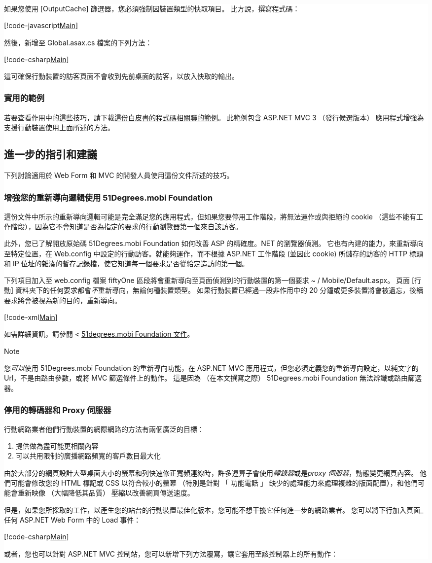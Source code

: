 如果您使用 [OutputCache] 篩選器，您必須強制因裝置類型的快取項目。 比方說，撰寫程式碼：

[!code-javascript[Main](add-mobile-pages-to-your-aspnet-web-forms-mvc-application/samples/sample13.js)]

然後，新增至 Global.asax.cs 檔案的下列方法：

[!code-csharp[Main](add-mobile-pages-to-your-aspnet-web-forms-mvc-application/samples/sample14.cs)]

這可確保行動裝置的訪客頁面不會收到先前桌面的訪客，以放入快取的輸出。

### <a name="a-working-example"></a>實用的範例

若要查看作用中的這些技巧，請下載[這份白皮書的程式碼相關聯的範例](https://docs.microsoft.com/aspnet/mobile/overview)。 此範例包含 ASP.NET MVC 3 （發行候選版本） 應用程式增強為支援行動裝置使用上面所述的方法。

## <a name="further-guidance-and-suggestions"></a>進一步的指引和建議

下列討論適用於 Web Form 和 MVC 的開發人員使用這份文件所述的技巧。

### <a name="enhancing-your-redirection-logic-using-51degreesmobi-foundation"></a>增強您的重新導向邏輯使用 51Degrees.mobi Foundation

這份文件中所示的重新導向邏輯可能是完全滿足您的應用程式，但如果您要停用工作階段，將無法運作或與拒絕的 cookie （這些不能有工作階段），因為它不會知道是否為指定的要求的行動瀏覽器第一個來自該訪客。

此外，您已了解開放原始碼 51Degrees.mobi Foundation 如何改善 ASP 的精確度。NET 的瀏覽器偵測。 它也有內建的能力，來重新導向至特定位置，在 Web.config 中設定的行動訪客。就能夠運作，而不根據 ASP.NET 工作階段 (並因此 cookie) 所儲存的訪客的 HTTP 標頭和 IP 位址的雜湊的暫存記錄檔，使它知道每一個要求是否從給定造訪的第一個。

下列項目加入至 web.config 檔案 fiftyOne 區段將會重新導向至頁面偵測到的行動裝置的第一個要求 ~ / Mobile/Default.aspx。 頁面 [行動] 資料夾下的任何要求都會*不*重新導向，無論何種裝置類型。 如果行動裝置已經過一段非作用中的 20 分鐘或更多裝置將會被遺忘，後續要求將會被視為新的目的，重新導向。

[!code-xml[Main](add-mobile-pages-to-your-aspnet-web-forms-mvc-application/samples/sample15.xml)]

如需詳細資訊，請參閱 < [51degrees.mobi Foundation 文件](https://github.com/51Degrees/dotNET-Device-Detection)。

> [!NOTE]
> 您*可以*使用 51Degrees.mobi Foundation 的重新導向功能，在 ASP.NET MVC 應用程式，但您必須定義您的重新導向設定，以純文字的 Url，不是由路由參數，或將 MVC 篩選條件上的動作。 這是因為 （在本文撰寫之際） 51Degrees.mobi Foundation 無法辨識或路由篩選器。


### <a name="disabling-transcoders-and-proxy-servers"></a>停用的轉碼器和 Proxy 伺服器

行動網路業者他們行動裝置的網際網路的方法有兩個廣泛的目標：

1. 提供做為盡可能更相關內容
2. 可以共用限制的廣播網路頻寬的客戶數目最大化

由於大部分的網頁設計大型桌面大小的螢幕和列快速修正寬頻連線時，許多運算子會使用*轉錄器*或是*proxy 伺服器*，動態變更網頁內容。 他們可能會修改您的 HTML 標記或 CSS 以符合較小的螢幕 （特別是針對 「 功能電話 」 缺少的處理能力來處理複雜的版面配置），和他們可能會重新映像 （大幅降低其品質） 壓縮以改善網頁傳送速度。

但是，如果您所採取的工作，以產生您的站台的行動裝置最佳化版本，您可能不想干擾它任何進一步的網路業者。 您可以將下行加入頁面\_任何 ASP.NET Web Form 中的 Load 事件：

[!code-csharp[Main](add-mobile-pages-to-your-aspnet-web-forms-mvc-application/samples/sample16.cs)]

或者，您也可以針對 ASP.NET MVC 控制站，您可以新增下列方法覆寫，讓它套用至該控制器上的所有動作：
